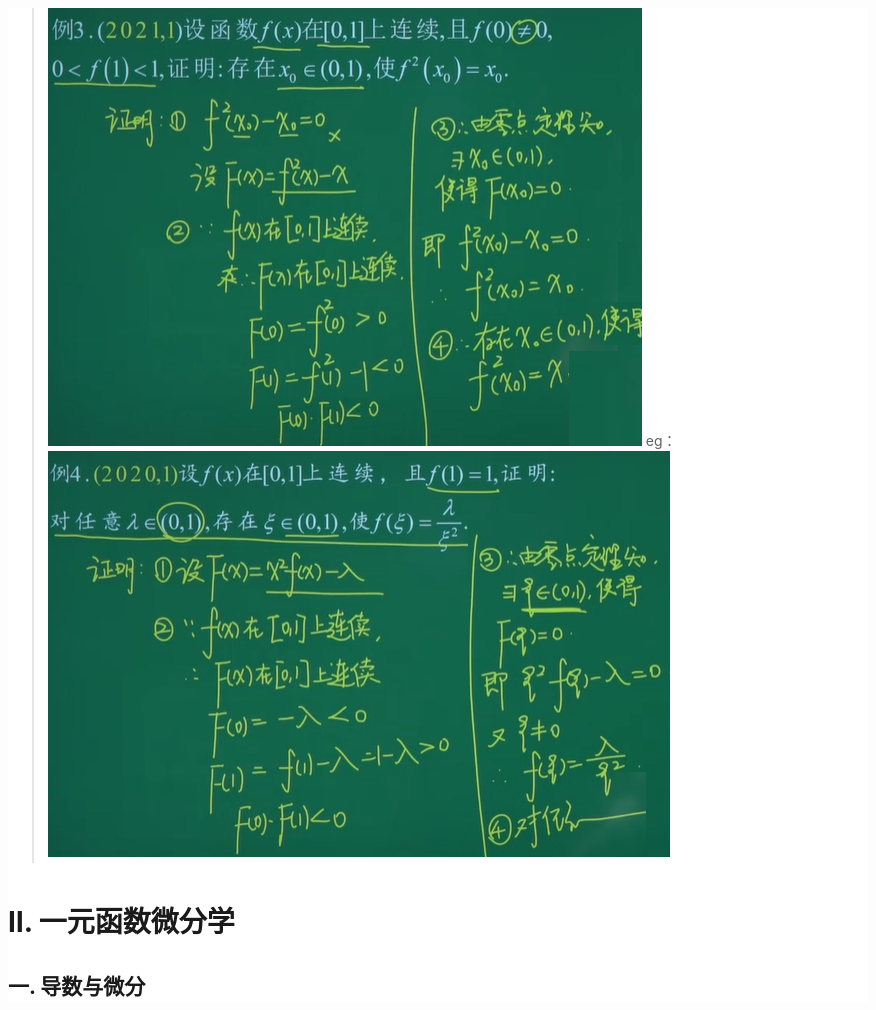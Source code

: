 > <img src="../MDImg/升本/高数/高数精讲课/Ⅰ.函数极限与连续/三3.2-4eg.png" alt="img" style="zoom:100%;" />
> eg：
> <img src="../MDImg/升本/高数/高数精讲课/Ⅰ.函数极限与连续/三3.2-5eg.png" alt="img" style="zoom:100%;" />

# Ⅱ. 一元函数微分学

## 一. 导数与微分
